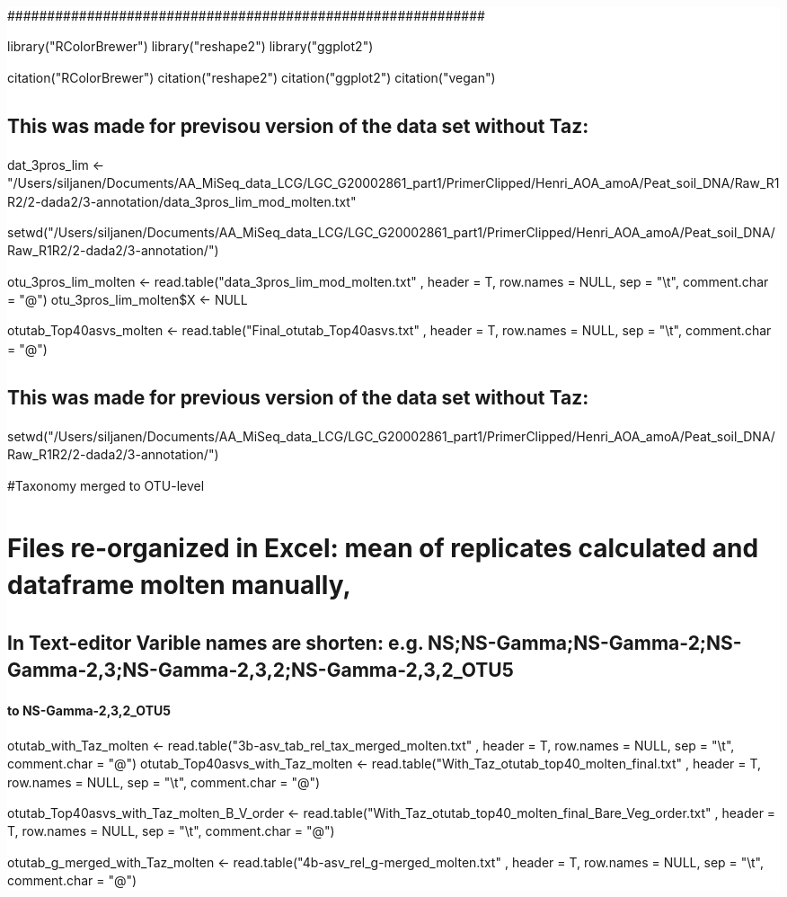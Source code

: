 

############################################################
  
library("RColorBrewer")
library("reshape2")
library("ggplot2")

citation("RColorBrewer")
citation("reshape2")
citation("ggplot2")
citation("vegan")

## This was made for previsou version of the data set without Taz:
dat_3pros_lim <- "/Users/siljanen/Documents/AA_MiSeq_data_LCG/LGC_G20002861_part1/PrimerClipped/Henri_AOA_amoA/Peat_soil_DNA/Raw_R1R2/2-dada2/3-annotation/data_3pros_lim_mod_molten.txt"

setwd("/Users/siljanen/Documents/AA_MiSeq_data_LCG/LGC_G20002861_part1/PrimerClipped/Henri_AOA_amoA/Peat_soil_DNA/Raw_R1R2/2-dada2/3-annotation/")

otu_3pros_lim_molten <- read.table("data_3pros_lim_mod_molten.txt" , header = T, row.names = NULL, sep = "\t", comment.char = "@")
otu_3pros_lim_molten$X <- NULL

otutab_Top40asvs_molten <- read.table("Final_otutab_Top40asvs.txt" , header = T, row.names = NULL, sep = "\t", comment.char = "@")

## This was made for previous version of the data set without Taz:

setwd("/Users/siljanen/Documents/AA_MiSeq_data_LCG/LGC_G20002861_part1/PrimerClipped/Henri_AOA_amoA/Peat_soil_DNA/Raw_R1R2/2-dada2/3-annotation/")

#Taxonomy merged to OTU-level 
# Files re-organized in Excel: mean of replicates calculated and dataframe molten manually,
##  In Text-editor Varible names are shorten: e.g. NS;NS-Gamma;NS-Gamma-2;NS-Gamma-2,3;NS-Gamma-2,3,2;NS-Gamma-2,3,2_OTU5 
####  to NS-Gamma-2,3,2_OTU5

otutab_with_Taz_molten <- read.table("3b-asv_tab_rel_tax_merged_molten.txt" , header = T, row.names = NULL, sep = "\t", comment.char = "@")
otutab_Top40asvs_with_Taz_molten <- read.table("With_Taz_otutab_top40_molten_final.txt" , header = T, row.names = NULL, sep = "\t", comment.char = "@")

otutab_Top40asvs_with_Taz_molten_B_V_order <- read.table("With_Taz_otutab_top40_molten_final_Bare_Veg_order.txt" , header = T, row.names = NULL, sep = "\t", comment.char = "@")

otutab_g_merged_with_Taz_molten <- read.table("4b-asv_rel_g-merged_molten.txt" , header = T, row.names = NULL, sep = "\t", comment.char = "@")
